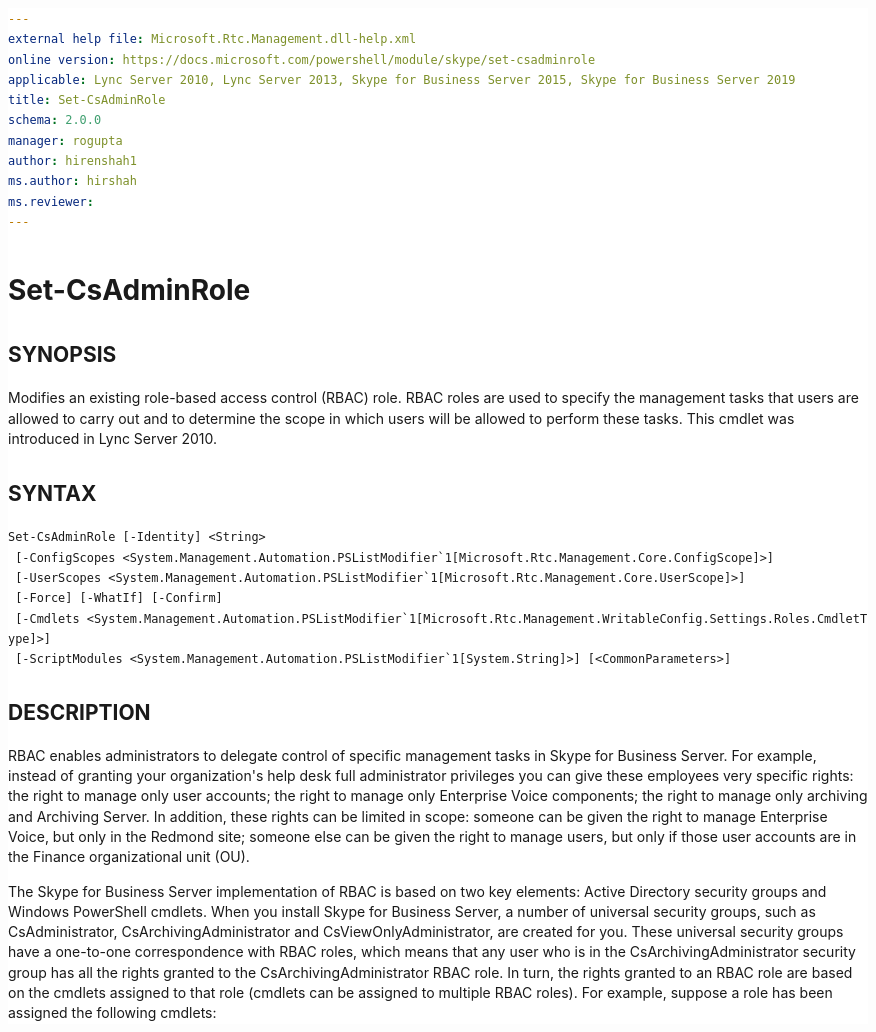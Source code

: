```yaml
---
external help file: Microsoft.Rtc.Management.dll-help.xml
online version: https://docs.microsoft.com/powershell/module/skype/set-csadminrole
applicable: Lync Server 2010, Lync Server 2013, Skype for Business Server 2015, Skype for Business Server 2019
title: Set-CsAdminRole
schema: 2.0.0
manager: rogupta
author: hirenshah1
ms.author: hirshah
ms.reviewer:
---
```


# Set-CsAdminRole

## SYNOPSIS
Modifies an existing role-based access control (RBAC) role.
RBAC roles are used to specify the management tasks that users are allowed to carry out and to determine the scope in which users will be allowed to perform these tasks.
This cmdlet was introduced in Lync Server 2010.


## SYNTAX

```
Set-CsAdminRole [-Identity] <String>
 [-ConfigScopes <System.Management.Automation.PSListModifier`1[Microsoft.Rtc.Management.Core.ConfigScope]>]
 [-UserScopes <System.Management.Automation.PSListModifier`1[Microsoft.Rtc.Management.Core.UserScope]>]
 [-Force] [-WhatIf] [-Confirm]
 [-Cmdlets <System.Management.Automation.PSListModifier`1[Microsoft.Rtc.Management.WritableConfig.Settings.Roles.CmdletType]>]
 [-ScriptModules <System.Management.Automation.PSListModifier`1[System.String]>] [<CommonParameters>]
```

## DESCRIPTION
RBAC enables administrators to delegate control of specific management tasks in Skype for Business Server.
For example, instead of granting your organization's help desk full administrator privileges you can give these employees very specific rights: the right to manage only user accounts; the right to manage only Enterprise Voice components; the right to manage only archiving and Archiving Server.
In addition, these rights can be limited in scope: someone can be given the right to manage Enterprise Voice, but only in the Redmond site; someone else can be given the right to manage users, but only if those user accounts are in the Finance organizational unit (OU).

The Skype for Business Server implementation of RBAC is based on two key elements: Active Directory security groups and Windows PowerShell cmdlets.
When you install Skype for Business Server, a number of universal security groups, such as CsAdministrator, CsArchivingAdministrator and CsViewOnlyAdministrator, are created for you.
These universal security groups have a one-to-one correspondence with RBAC roles, which means that any user who is in the CsArchivingAdministrator security group has all the rights granted to the CsArchivingAdministrator RBAC role.
In turn, the rights granted to an RBAC role are based on the cmdlets assigned to that role (cmdlets can be assigned to multiple RBAC roles).
For example, suppose a role has been assigned the following cmdlets:
